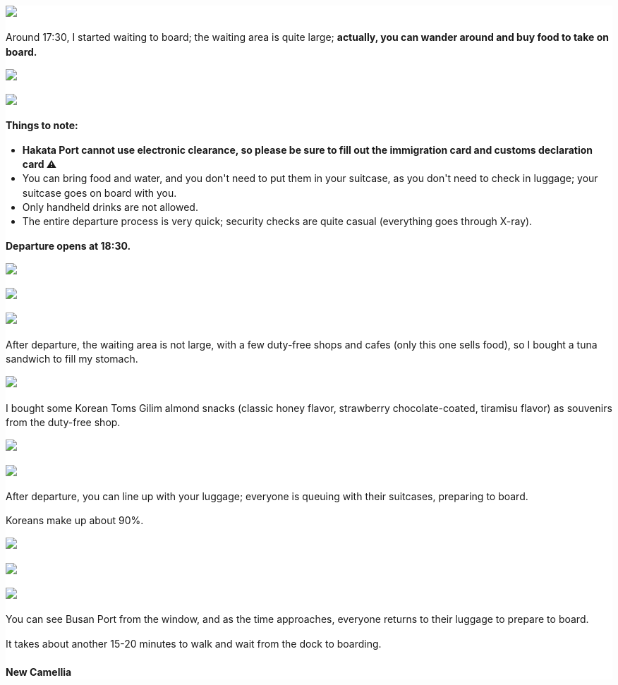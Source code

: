 ![](/assets/cb65fd5ab770/1*oETcc0VfPoTtY8HEyy_YVw.png)

Around 17:30, I started waiting to board; the waiting area is quite large; **actually, you can wander around and buy food to take on board.**

![](/assets/cb65fd5ab770/1*4ImqU8xSXgoEsTCsYQqzTQ.png)

![](/assets/cb65fd5ab770/1*dTkUGCTQGyARwRkwOWdfMQ.png)

**Things to note:**
- **Hakata Port cannot use electronic clearance, so please be sure to fill out the immigration card and customs declaration card ⚠️**
- You can bring food and water, and you don't need to put them in your suitcase, as you don't need to check in luggage; your suitcase goes on board with you.
- Only handheld drinks are not allowed.
- The entire departure process is very quick; security checks are quite casual (everything goes through X-ray).

**Departure opens at 18:30.**

![](/assets/cb65fd5ab770/1*I0Bqt5U-KoITNg7klonSlA.png)

![](/assets/cb65fd5ab770/1*iDiNm8Qb1Epb4Q_c9hcvBw.jpeg)

![](/assets/cb65fd5ab770/1*u1o60efKnEanxTzv6zfcYA.jpeg)

After departure, the waiting area is not large, with a few duty-free shops and cafes (only this one sells food), so I bought a tuna sandwich to fill my stomach.

![](/assets/cb65fd5ab770/1*4bSBcZkobowODvHPlNVFEg.png)

I bought some Korean Toms Gilim almond snacks (classic honey flavor, strawberry chocolate-coated, tiramisu flavor) as souvenirs from the duty-free shop.

![](/assets/cb65fd5ab770/1*HPHoPXUK-PIxkMg49DjwZw.jpeg)

![](/assets/cb65fd5ab770/1*UyzOZjWA8_idYSJBSvV3nw.jpeg)

After departure, you can line up with your luggage; everyone is queuing with their suitcases, preparing to board.

Koreans make up about 90%.

![](/assets/cb65fd5ab770/1*N-RPEjhG9Kl_QRCrCloSXw.jpeg)

![](/assets/cb65fd5ab770/1*Zajb0kpzAfJBSy8WEywNfQ.jpeg)

![](/assets/cb65fd5ab770/1*Vg85ynx5rkCz5gsHry0Rfg.jpeg)

You can see Busan Port from the window, and as the time approaches, everyone returns to their luggage to prepare to board.

It takes about another 15-20 minutes to walk and wait from the dock to boarding.  
#### New Camellia
